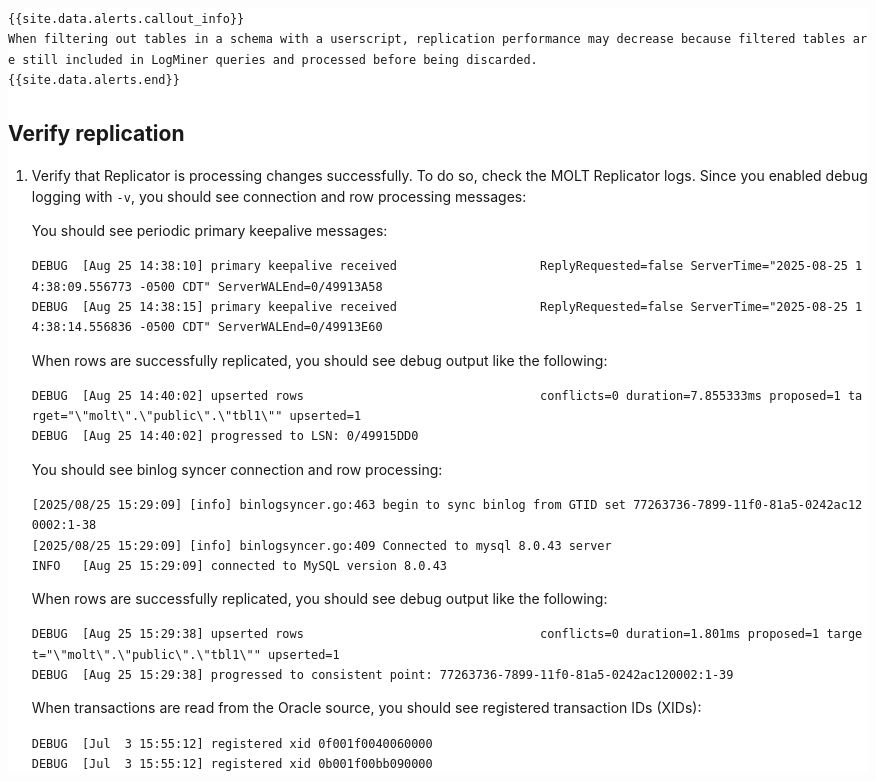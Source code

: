 	{{site.data.alerts.callout_info}}
	When filtering out tables in a schema with a userscript, replication performance may decrease because filtered tables are still included in LogMiner queries and processed before being discarded.
	{{site.data.alerts.end}}
</section>

## Verify replication

1. Verify that Replicator is processing changes successfully. To do so, check the MOLT Replicator logs. Since you enabled debug logging with `-v`, you should see connection and row processing messages:

	<section class="filter-content" markdown="1" data-scope="postgres">
	You should see periodic primary keepalive messages:

	~~~
	DEBUG  [Aug 25 14:38:10] primary keepalive received                    ReplyRequested=false ServerTime="2025-08-25 14:38:09.556773 -0500 CDT" ServerWALEnd=0/49913A58
	DEBUG  [Aug 25 14:38:15] primary keepalive received                    ReplyRequested=false ServerTime="2025-08-25 14:38:14.556836 -0500 CDT" ServerWALEnd=0/49913E60
	~~~

	When rows are successfully replicated, you should see debug output like the following:

	~~~
	DEBUG  [Aug 25 14:40:02] upserted rows                                 conflicts=0 duration=7.855333ms proposed=1 target="\"molt\".\"public\".\"tbl1\"" upserted=1
	DEBUG  [Aug 25 14:40:02] progressed to LSN: 0/49915DD0
	~~~
	</section>

	<section class="filter-content" markdown="1" data-scope="mysql">
	You should see binlog syncer connection and row processing:

	~~~
	[2025/08/25 15:29:09] [info] binlogsyncer.go:463 begin to sync binlog from GTID set 77263736-7899-11f0-81a5-0242ac120002:1-38
	[2025/08/25 15:29:09] [info] binlogsyncer.go:409 Connected to mysql 8.0.43 server
	INFO   [Aug 25 15:29:09] connected to MySQL version 8.0.43
	~~~

	When rows are successfully replicated, you should see debug output like the following:

	~~~
	DEBUG  [Aug 25 15:29:38] upserted rows                                 conflicts=0 duration=1.801ms proposed=1 target="\"molt\".\"public\".\"tbl1\"" upserted=1
	DEBUG  [Aug 25 15:29:38] progressed to consistent point: 77263736-7899-11f0-81a5-0242ac120002:1-39
	~~~
	</section>

	<section class="filter-content" markdown="1" data-scope="oracle">
	When transactions are read from the Oracle source, you should see registered transaction IDs (XIDs):

	~~~
	DEBUG  [Jul  3 15:55:12] registered xid 0f001f0040060000
	DEBUG  [Jul  3 15:55:12] registered xid 0b001f00bb090000
	~~~
